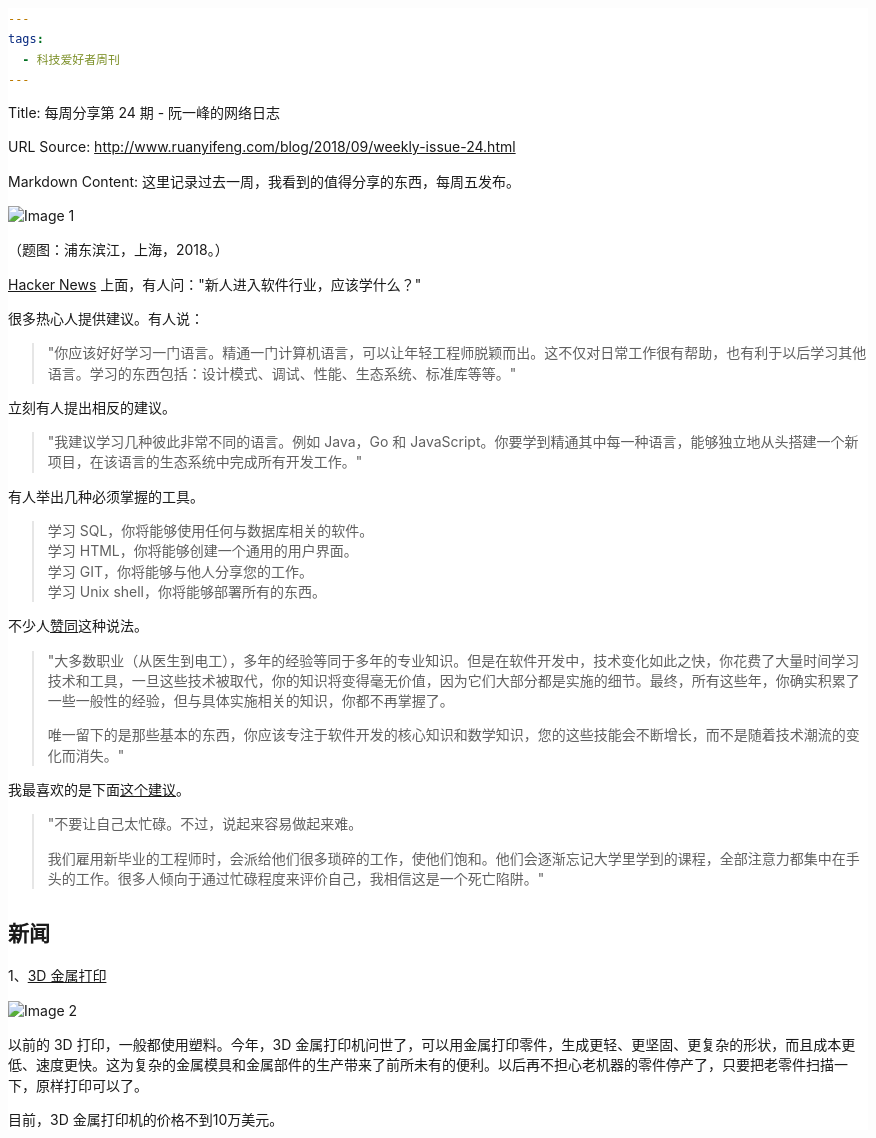 ```yaml
---
tags:
  - 科技爱好者周刊
---
```

Title: 每周分享第 24 期 - 阮一峰的网络日志

URL Source: http://www.ruanyifeng.com/blog/2018/09/weekly-issue-24.html

Markdown Content:
这里记录过去一周，我看到的值得分享的东西，每周五发布。

![Image 1](https://www.wangbase.com/blogimg/asset/201809/bg2018092801.jpg)

（题图：浦东滨江，上海，2018。）

[Hacker News](https://news.ycombinator.com/item?id=18000410) 上面，有人问："新人进入软件行业，应该学什么？"

很多热心人提供建议。有人说：

> "你应该好好学习一门语言。精通一门计算机语言，可以让年轻工程师脱颖而出。这不仅对日常工作很有帮助，也有利于以后学习其他语言。学习的东西包括：设计模式、调试、性能、生态系统、标准库等等。"

立刻有人提出相反的建议。

> "我建议学习几种彼此非常不同的语言。例如 Java，Go 和 JavaScript。你要学到精通其中每一种语言，能够独立地从头搭建一个新项目，在该语言的生态系统中完成所有开发工作。"

有人举出几种必须掌握的工具。

> 学习 SQL，你将能够使用任何与数据库相关的软件。  
> 学习 HTML，你将能够创建一个通用的用户界面。  
> 学习 GIT，你将能够与他人分享您的工作。  
> 学习 Unix shell，你将能够部署所有的东西。

不少人[赞同](https://news.ycombinator.com/item?id=18001963)这种说法。

> "大多数职业（从医生到电工），多年的经验等同于多年的专业知识。但是在软件开发中，技术变化如此之快，你花费了大量时间学习技术和工具，一旦这些技术被取代，你的知识将变得毫无价值，因为它们大部分都是实施的细节。最终，所有这些年，你确实积累了一些一般性的经验，但与具体实施相关的知识，你都不再掌握了。
> 
> 唯一留下的是那些基本的东西，你应该专注于软件开发的核心知识和数学知识，您的这些技能会不断增长，而不是随着技术潮流的变化而消失。"

我最喜欢的是下面[这个建议](https://news.ycombinator.com/item?id=18001008)。

> "不要让自己太忙碌。不过，说起来容易做起来难。
> 
> 我们雇用新毕业的工程师时，会派给他们很多琐碎的工作，使他们饱和。他们会逐渐忘记大学里学到的课程，全部注意力都集中在手头的工作。很多人倾向于通过忙碌程度来评价自己，我相信这是一个死亡陷阱。"

新闻
--

1、[3D 金属打印](https://www.technologyreview.com/lists/technologies/2018/)

![Image 2](https://www.wangbase.com/blogimg/asset/201809/bg2018092802.jpg)

以前的 3D 打印，一般都使用塑料。今年，3D 金属打印机问世了，可以用金属打印零件，生成更轻、更坚固、更复杂的形状，而且成本更低、速度更快。这为复杂的金属模具和金属部件的生产带来了前所未有的便利。以后再不担心老机器的零件停产了，只要把老零件扫描一下，原样打印可以了。

目前，3D 金属打印机的价格不到10万美元。
